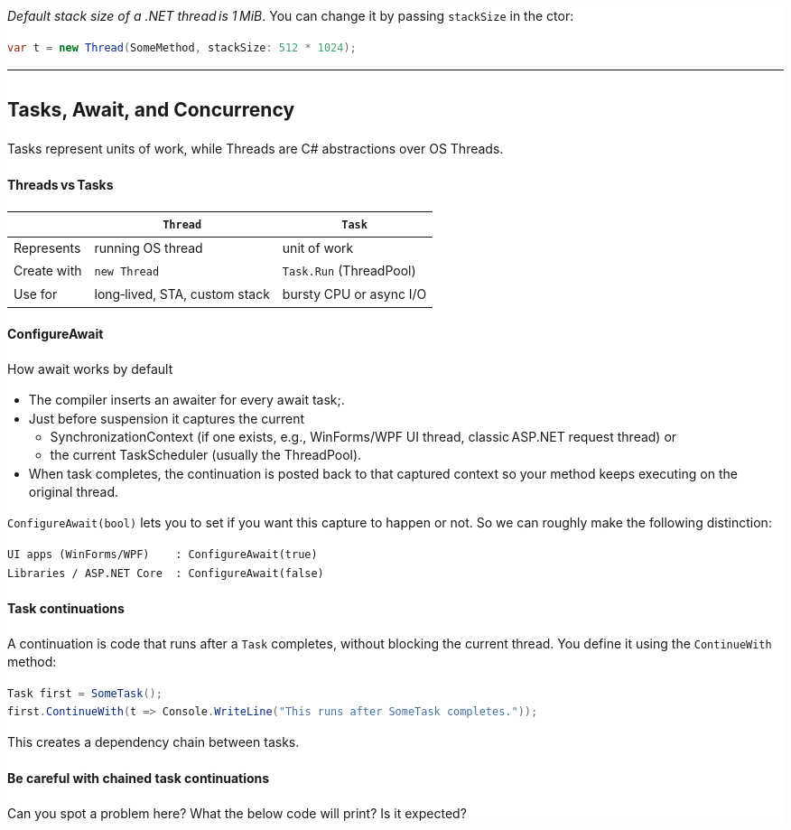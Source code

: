 *Default stack size of a .NET thread is 1 MiB*. You can change it by passing `stackSize` in the ctor:

```csharp
var t = new Thread(SomeMethod, stackSize: 512 * 1024);
```

---

## Tasks, Await, and Concurrency

Tasks represent units of work, while Threads are C# abstractions over OS Threads.

#### Threads vs Tasks

|             | `Thread`                      | `Task`                  |
| ----------- | ----------------------------- | ----------------------- |
| Represents  | running OS thread             | unit of work            |
| Create with | `new Thread`                  | `Task.Run` (ThreadPool) |
| Use for     | long‑lived, STA, custom stack | bursty CPU or async I/O |

#### ConfigureAwait

How await works by default
- The compiler inserts an awaiter for every await task;.
- Just before suspension it captures the current
    - SynchronizationContext (if one exists, e.g., WinForms/WPF UI thread, classic ASP.NET request thread) or
    - the current TaskScheduler (usually the ThreadPool).
- When task completes, the continuation is posted back to that captured context so your method keeps executing on the original thread.

`ConfigureAwait(bool)` lets you to set if you want this capture to happen or not. So we can roughly make the following distinction:

```text
UI apps (WinForms/WPF)    : ConfigureAwait(true)
Libraries / ASP.NET Core  : ConfigureAwait(false)
```

#### Task continuations
A continuation is code that runs after a `Task` completes, without blocking the current thread. You define it using the `ContinueWith` method:

```csharp
Task first = SomeTask();
first.ContinueWith(t => Console.WriteLine("This runs after SomeTask completes."));
```
This creates a dependency chain between tasks. 

#### Be careful with chained task continuations

Can you spot a problem here? What the below code will print? Is it expected?
